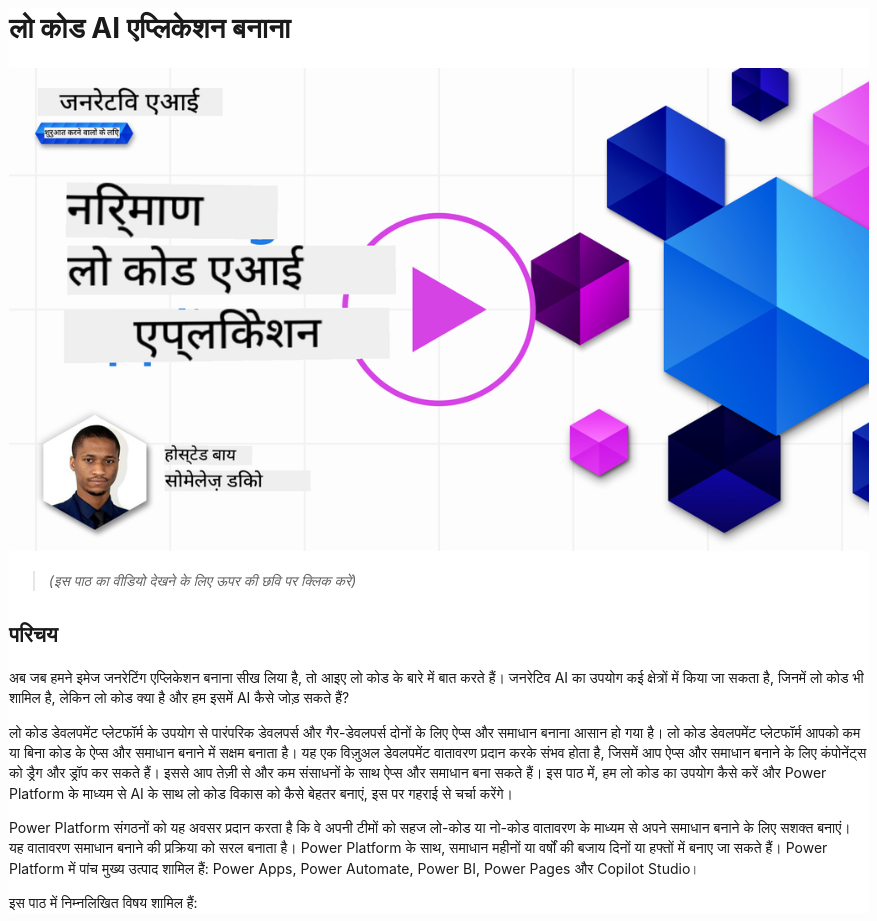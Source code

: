 
# लो कोड AI एप्लिकेशन बनाना

[![Building Low Code AI Applications](../../../translated_images/10-lesson-banner.a01ac8fe3fd86310c2e4065c0b3c584879f33b8ce797311821a636992f8a5b2f.hi.png)](https://aka.ms/gen-ai-lesson10-gh?WT.mc_id=academic-105485-koreyst)

> _(इस पाठ का वीडियो देखने के लिए ऊपर की छवि पर क्लिक करें)_

## परिचय

अब जब हमने इमेज जनरेटिंग एप्लिकेशन बनाना सीख लिया है, तो आइए लो कोड के बारे में बात करते हैं। जनरेटिव AI का उपयोग कई क्षेत्रों में किया जा सकता है, जिनमें लो कोड भी शामिल है, लेकिन लो कोड क्या है और हम इसमें AI कैसे जोड़ सकते हैं?

लो कोड डेवलपमेंट प्लेटफॉर्म के उपयोग से पारंपरिक डेवलपर्स और गैर-डेवलपर्स दोनों के लिए ऐप्स और समाधान बनाना आसान हो गया है। लो कोड डेवलपमेंट प्लेटफॉर्म आपको कम या बिना कोड के ऐप्स और समाधान बनाने में सक्षम बनाता है। यह एक विज़ुअल डेवलपमेंट वातावरण प्रदान करके संभव होता है, जिसमें आप ऐप्स और समाधान बनाने के लिए कंपोनेंट्स को ड्रैग और ड्रॉप कर सकते हैं। इससे आप तेज़ी से और कम संसाधनों के साथ ऐप्स और समाधान बना सकते हैं। इस पाठ में, हम लो कोड का उपयोग कैसे करें और Power Platform के माध्यम से AI के साथ लो कोड विकास को कैसे बेहतर बनाएं, इस पर गहराई से चर्चा करेंगे।

Power Platform संगठनों को यह अवसर प्रदान करता है कि वे अपनी टीमों को सहज लो-कोड या नो-कोड वातावरण के माध्यम से अपने समाधान बनाने के लिए सशक्त बनाएं। यह वातावरण समाधान बनाने की प्रक्रिया को सरल बनाता है। Power Platform के साथ, समाधान महीनों या वर्षों की बजाय दिनों या हफ्तों में बनाए जा सकते हैं। Power Platform में पांच मुख्य उत्पाद शामिल हैं: Power Apps, Power Automate, Power BI, Power Pages और Copilot Studio।

इस पाठ में निम्नलिखित विषय शामिल हैं:
